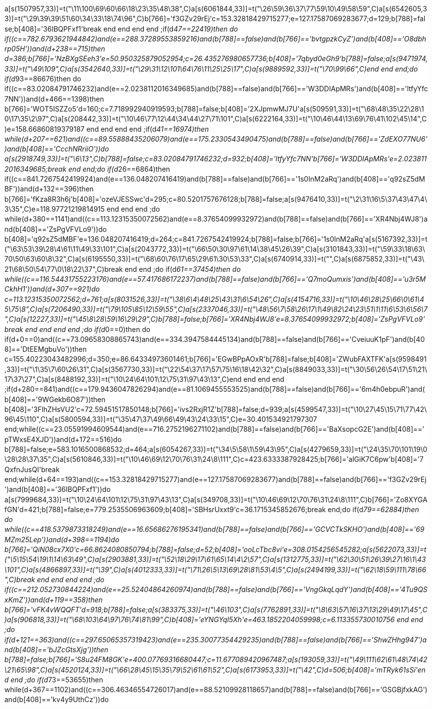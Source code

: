 a[s(1507957,33)]=t("\11\100\69\60\66\18\23\35\48\38",C)a[s(6061844,33)]=t("\26\59\36\37\77\59\10\49\58\59",C)a[s(6542605,33)]=t("\29\39\39\51\60\34\33\18\74\96",C)b[766]='f3GZv29rEj'c=153.32818429715277;e=127.17587069283677;d=129;b[788]=false;b[408]='36IBQPFxf1'break end end  end end ;if(d*47==22419)then do if((c==782.6793621944842)and(e==288.37289553859216)and(b[788]==false)and(b[766]=='bvtgpzkCyZ')and(b[408]=='O8dbhrp05H'))and(d+238==715)then d=386;b[766]='NzBXgSEeh3'e=50.950325879052954;c=26.435276980657736;b[408]='7qbyd0eGh9'b[788]=false;a[s(9471974,33)]=t("\49\109",C)a[s(3542640,33)]=t("\29\31\12\101\64\76\11\25\25\17",C)a[s(9889592,33)]=t("\70\99\66",C)end end  end;do if(d*93==86676)then do if((c==83.02084791746232)and(e==2.0238112016349685)and(b[788]==false)and(b[766]=='W3DDIApMRs')and(b[408]=='ltfyYfc7NN'))and(d+466==1398)then b[766]='WOT5ISZZo5'd=160;c=7.718992940919593;b[788]=false;b[408]='2XJpmwMJ7U'a[s(509591,33)]=t("\68\48\35\22\28\10\17\35\2\97",C)a[s(208442,33)]=t("\10\46\77\12\44\34\44\27\71\101",C)a[s(6222164,33)]=t("\10\46\44\13\69\76\41\102\45\14",C)e=158.66860819379187 end end  end end ;if(d*41==16974)then while(d+207==621)and((c==89.55888435206079)and(e==175.2330543490475)and(b[788]==false)and(b[766]=='ZdEXO77NU6')and(b[408]=='CcchNRriiO'))do a[s(2918749,33)]=t("\6\13",C)b[788]=false;c=83.02084791746232;d=932;b[408]='ltfyYfc7NN'b[766]='W3DDIApMRs'e=2.0238112016349685;break end end;do if(d*26==6864)then if((c==841.7267542419924)and(e==136.048207416419)and(b[788]==false)and(b[766]=='1s0InM2aRq')and(b[408]=='q92sZ5dMBF'))and(d+132==396)then b[766]='fKza8R3h6j'b[408]='ozeVJESSwc'd=295;c=80.5201757676128;b[788]=false;a[s(9476410,33)]=t("\2\31\16\5\37\43\47\4\3\35",C)e=118.97721219814915 end end end ;do while(d+380==1141)and((c==113.12315350072562)and(e==8.37654099932972)and(b[788]==false)and(b[766]=='XR4Nbj4WJ8')and(b[408]=='ZsPgVFVLo9'))do b[408]='q92sZ5dMBF'e=136.048207416419;d=264;c=841.7267542419924;b[788]=false;b[766]='1s0InM2aRq'a[s(5167392,33)]=t("\63\53\39\28\4\61\11\49\33\101",C)a[s(2043772,33)]=t("\66\50\30\97\61\14\38\45\26\39",C)a[s(3101843,33)]=t("\59\33\18\63\70\50\63\60\8\32",C)a[s(6195550,33)]=t("\68\60\76\17\65\29\61\30\53\33",C)a[s(6740914,33)]=t("",C)a[s(6875852,33)]=t("\43\21\68\50\54\77\0\18\22\37",C)break end end ;do if(d*61==37454)then do while((c==116.54431755223176)and(e==57.417686172237)and(b[788]==false)and(b[766]=='Q7moQumxis')and(b[408]=='u3r5MCkhH1'))and(d+307==921)do c=113.12315350072562;d=761;a[s(8031526,33)]=t("\38\6\4\48\25\43\31\6\54\26",C)a[s(4154716,33)]=t("\10\46\28\25\66\0\61\45\75\8",C)a[s(7206490,33)]=t("\79\105\85\12\59\55",C)a[s(2337046,33)]=t("\48\56\7\58\26\17\1\49\82\24\23\51\1\11\6\53\6\56\7",C)a[s(12227,33)]=t("\45\8\28\59\16\29\29",C)b[788]=false;b[766]='XR4Nbj4WJ8'e=8.37654099932972;b[408]='ZsPgVFVLo9'break end end  end end ;do if(d*0==0)then do if(d+0==0)and((c==73.09658308865743)and(e==334.3947584445134)and(b[788]==false)and(b[766]=='CveiuuK1pF')and(b[408]=='DtEEMgbuVo'))then c=155.40223043482996;d=350;e=86.64334973601461;b[766]='EGwBPpAOxR'b[788]=false;b[408]='ZWubFAXTFK'a[s(9598491,33)]=t("\1\35\7\60\26\31",C)a[s(3567730,33)]=t("\22\54\37\17\57\75\16\18\42\32",C)a[s(8849033,33)]=t("\30\56\26\54\17\51\21\17\37\27",C)a[s(8488192,33)]=t("\10\24\64\101\12\75\31\97\43\13",C)end end  end end ;if(d+280==841)and((c==179.9436047826294)and(e==81.1069455553525)and(b[788]==false)and(b[766]=='6m4h0ebpuR')and(b[408]=='9WGekb6O87'))then b[408]='3FlhZHsVU2'c=72.59451517850148;b[766]='ivs2RxjR1Z'b[788]=false;d=939;a[s(4599547,33)]=t("\10\27\45\15\71\77\42\96\45\110",C)a[s(5800594,33)]=t("\35\47\37\49\66\49\43\24\33\15",C)e=30.401534921797307 end;while((c==23.05591994609544)and(e==716.2752196271102)and(b[788]==false)and(b[766]=='BaXsopcG2E')and(b[408]=='pTWxsE4XJD'))and(d+172==516)do b[788]=false;e=583.1016500868532;d=464;a[s(6054267,33)]=t("\34\5\58\1\59\43\95",C)a[s(4279659,33)]=t("\24\35\70\101\19\0\28\28\37\35",C)a[s(5610846,33)]=t("\10\46\69\12\70\76\31\24\8\111",C)c=423.6333387928425;b[766]='alGiK7C6pw'b[408]='7QxfnJusQI'break end;while(d+64==193)and((c==153.32818429715277)and(e==127.17587069283677)and(b[788]==false)and(b[766]=='f3GZv29rEj')and(b[408]=='36IBQPFxf1'))do a[s(7999684,33)]=t("\10\24\64\101\12\75\31\97\43\13",C)a[s(349708,33)]=t("\10\46\69\12\70\76\31\24\8\111",C)b[766]='Zo8XYGAfGN'd=421;b[788]=false;e=779.2535506963609;b[408]='SBHsrUxxt9'c=36.1715345852676;break end;do if(d*79==62884)then do while((c==418.5379873318249)and(e==16.65686276195341)and(b[788]==false)and(b[766]=='GCVCTkSKHO')and(b[408]=='69MZm25Lep'))and(d+398==1194)do b[766]='QiN08cx7X0'c=66.8624080850794;b[788]=false;d=52;b[408]='ooLcTbc8vi'e=308.0154256545282;a[s(5622073,33)]=t("\5\15\54\19\1\14\63\49",C)a[s(2903881,33)]=t("\52\18\29\17\61\65\14\4\2\57",C)a[s(1312775,33)]=t("\62\30\51\26\39\27\16\1\43\101",C)a[s(4866897,33)]=t("\39",C)a[s(4012333,33)]=t("\71\26\5\13\69\28\81\53\4\5",C)a[s(2494199,33)]=t("\62\18\59\111\78\66",C)break end end  end end ;do if((c==212.052730844224)and(e==25.52404864260974)and(b[788]==false)and(b[766]=='VngGkqLqdY')and(b[408]=='4Tu9QSxKmZ'))and(d+119==358)then b[766]='vFK4vWQQFT'd=918;b[788]=false;a[s(383375,33)]=t("\46\103",C)a[s(7762891,33)]=t("\8\63\57\16\37\13\29\49\17\45",C)a[s(906818,33)]=t("\68\103\64\97\76\74\81\99",C)b[408]='eYNGYqI5Xh'e=463.1852204059998;c=6.113355730010756 end end ;do if(d+121==363)and((c==297.65065357319423)and(e==235.30077354429235)and(b[788]==false)and(b[766]=='ShwZHhg947')and(b[408]=='bJZcGtsXjg'))then b[788]=false;b[766]='S8u24FM8GK'e=400.07769316680447;c=11.677089420967487;a[s(193059,33)]=t("\49\111\62\61\48\74\42\21\65\98",C)a[s(4520124,33)]=t("\66\28\45\15\35\79\52\61\61\52",C)a[s(6173953,33)]=t("\42",C)d=506;b[408]='mTRyk61sSi'end end ;do if(d*73==53655)then while(d+367==1102)and((c==306.46346554726017)and(e==88.52109928118657)and(b[788]==false)and(b[766]=='GSGBjfxkAG')and(b[408]=='kv4y9UthCz'))do